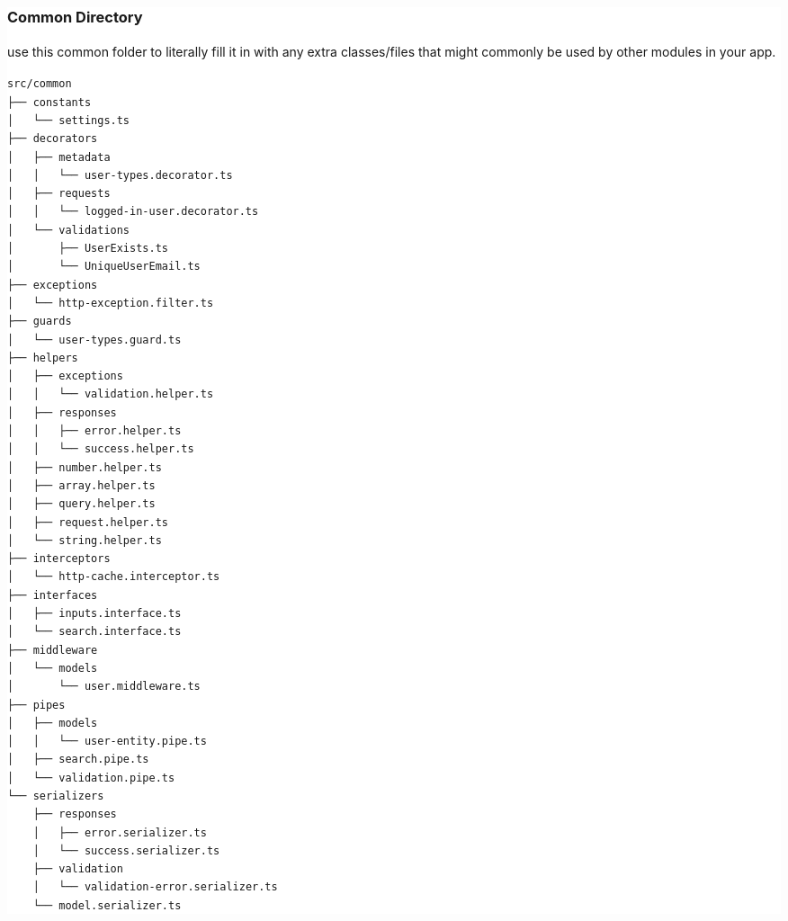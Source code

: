 ### Common Directory

use this common folder to literally fill it in with any extra classes/files that might commonly be used by other modules in your app.

```
src/common
├── constants
│   └── settings.ts
├── decorators
│   ├── metadata
│   │   └── user-types.decorator.ts
│   ├── requests
│   │   └── logged-in-user.decorator.ts
│   └── validations
│       ├── UserExists.ts
│       └── UniqueUserEmail.ts
├── exceptions
│   └── http-exception.filter.ts
├── guards
│   └── user-types.guard.ts
├── helpers
│   ├── exceptions
│   │   └── validation.helper.ts
│   ├── responses
│   │   ├── error.helper.ts
│   │   └── success.helper.ts
│   ├── number.helper.ts
│   ├── array.helper.ts
│   ├── query.helper.ts
│   ├── request.helper.ts
│   └── string.helper.ts
├── interceptors
│   └── http-cache.interceptor.ts
├── interfaces
│   ├── inputs.interface.ts
│   └── search.interface.ts
├── middleware
│   └── models
│       └── user.middleware.ts
├── pipes
│   ├── models
│   │   └── user-entity.pipe.ts
│   ├── search.pipe.ts
│   └── validation.pipe.ts
└── serializers
    ├── responses
    │   ├── error.serializer.ts
    │   └── success.serializer.ts
    ├── validation
    │   └── validation-error.serializer.ts
    └── model.serializer.ts
```